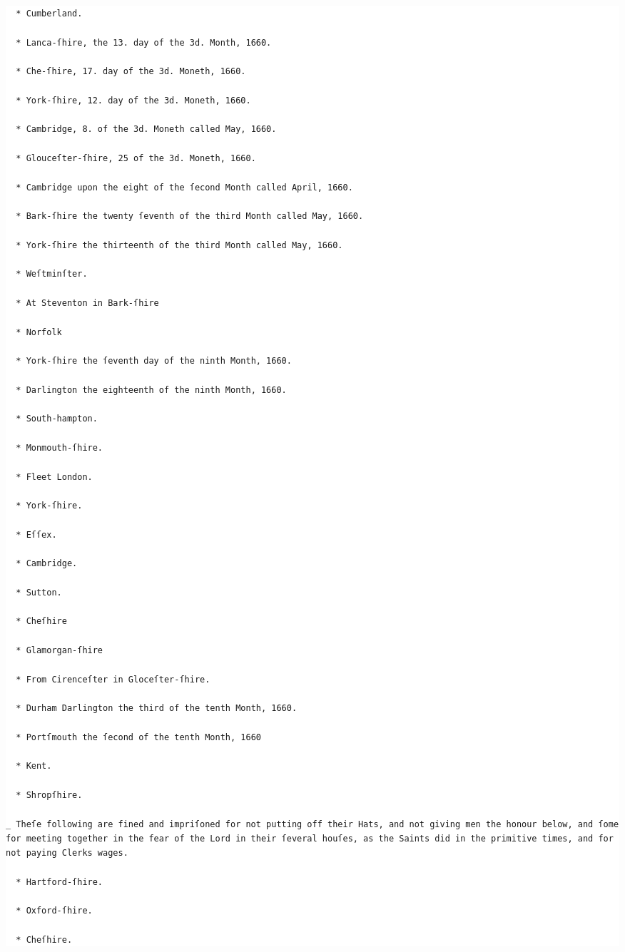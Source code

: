       * Cumberland.

      * Lanca-ſhire, the 13. day of the 3d. Month, 1660.

      * Che-ſhire, 17. day of the 3d. Moneth, 1660.

      * York-ſhire, 12. day of the 3d. Moneth, 1660.

      * Cambridge, 8. of the 3d. Moneth called May, 1660.

      * Glouceſter-ſhire, 25 of the 3d. Moneth, 1660.

      * Cambridge upon the eight of the ſecond Month called April, 1660.

      * Bark-ſhire the twenty ſeventh of the third Month called May, 1660.

      * York-ſhire the thirteenth of the third Month called May, 1660.

      * Weſtminſter.

      * At Steventon in Bark-ſhire

      * Norfolk

      * York-ſhire the ſeventh day of the ninth Month, 1660.

      * Darlington the eighteenth of the ninth Month, 1660.

      * South-hampton.

      * Monmouth-ſhire.

      * Fleet London.

      * York-ſhire.

      * Eſſex.

      * Cambridge.

      * Sutton.

      * Cheſhire

      * Glamorgan-ſhire

      * From Cirenceſter in Gloceſter-ſhire.

      * Durham Darlington the third of the tenth Month, 1660.

      * Portſmouth the ſecond of the tenth Month, 1660

      * Kent.

      * Shropſhire.

    _ Theſe following are fined and impriſoned for not putting off their Hats, and not giving men the honour below, and ſome for meeting together in the fear of the Lord in their ſeveral houſes, as the Saints did in the primitive times, and for not paying Clerks wages.

      * Hartford-ſhire.

      * Oxford-ſhire.

      * Cheſhire.

